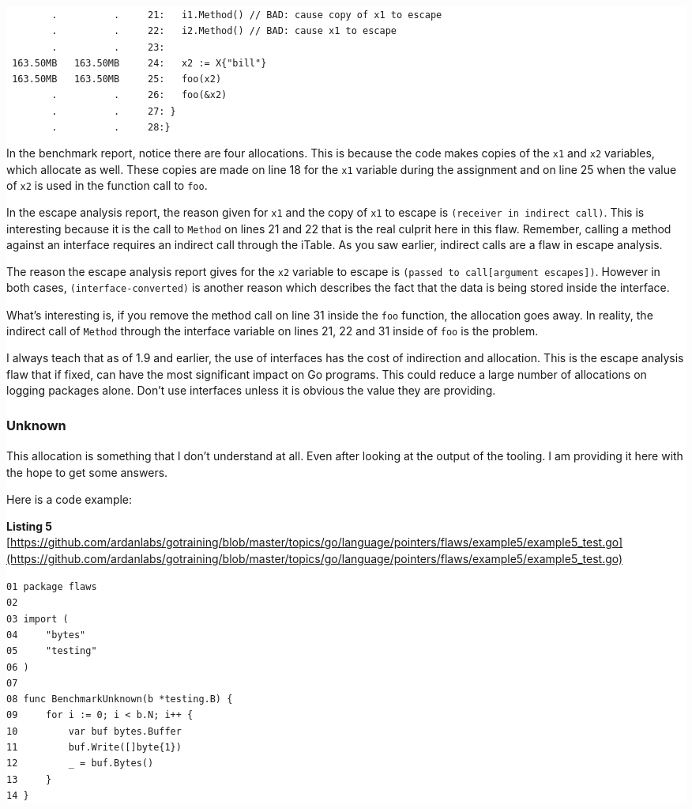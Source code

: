 ```
        .          .     21:   i1.Method() // BAD: cause copy of x1 to escape
        .          .     22:   i2.Method() // BAD: cause x1 to escape
        .          .     23:
 163.50MB   163.50MB     24:   x2 := X{"bill"}
 163.50MB   163.50MB     25:   foo(x2)
        .          .     26:   foo(&x2)
        .          .     27: }
        .          .     28:}
```

In the benchmark report, notice there are four allocations. This is because the code makes copies of the `x1` and `x2` variables, which allocate as well. These copies are made on line 18 for the `x1` variable during the assignment and on line 25 when the value of `x2` is used in the function call to `foo`.

In the escape analysis report, the reason given for `x1` and the copy of `x1` to escape is `(receiver in indirect call)`. This is interesting because it is the call to `Method` on lines 21 and 22 that is the real culprit here in this flaw. Remember, calling a method against an interface requires an indirect call through the iTable. As you saw earlier, indirect calls are a flaw in escape analysis.

The reason the escape analysis report gives for the `x2` variable to escape is `(passed to call[argument escapes])`. However in both cases, `(interface-converted)` is another reason which describes the fact that the data is being stored inside the interface.

What’s interesting is, if you remove the method call on line 31 inside the `foo` function, the allocation goes away. In reality, the indirect call of `Method` through the interface variable on lines 21, 22 and 31 inside of `foo` is the problem.

I always teach that as of 1.9 and earlier, the use of interfaces has the cost of indirection and allocation. This is the escape analysis flaw that if fixed, can have the most significant impact on Go programs. This could reduce a large number of allocations on logging packages alone. Don’t use interfaces unless it is obvious the value they are providing.

### Unknown

This allocation is something that I don’t understand at all. Even after looking at the output of the tooling. I am providing it here with the hope to get some answers.

Here is a code example:

**Listing 5**  
[https://github.com/ardanlabs/gotraining/blob/master/topics/go/language/pointers/flaws/example5/example5_test.go](https://github.com/ardanlabs/gotraining/blob/master/topics/go/language/pointers/flaws/example5/example5_test.go)

```
01 package flaws
02
03 import (
04     "bytes"
05     "testing"
06 )
07
08 func BenchmarkUnknown(b *testing.B) {
09     for i := 0; i < b.N; i++ {
10         var buf bytes.Buffer
11         buf.Write([]byte{1})
12         _ = buf.Bytes()
13     }
14 }
```

